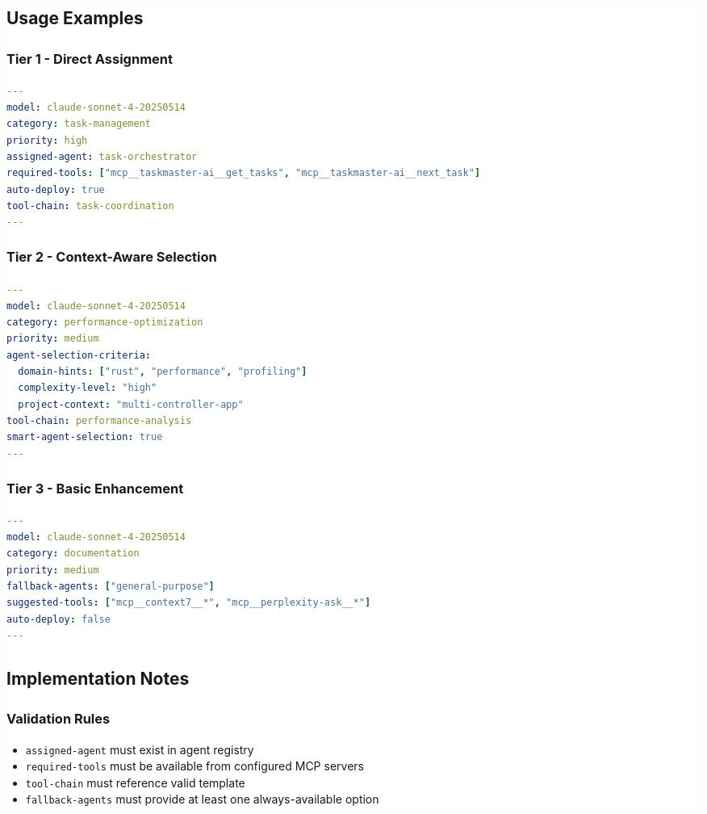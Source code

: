 ## Usage Examples

### Tier 1 - Direct Assignment
```yaml
---
model: claude-sonnet-4-20250514
category: task-management
priority: high
assigned-agent: task-orchestrator
required-tools: ["mcp__taskmaster-ai__get_tasks", "mcp__taskmaster-ai__next_task"]
auto-deploy: true
tool-chain: task-coordination
---
```

### Tier 2 - Context-Aware Selection
```yaml
---
model: claude-sonnet-4-20250514
category: performance-optimization
priority: medium
agent-selection-criteria:
  domain-hints: ["rust", "performance", "profiling"]
  complexity-level: "high"
  project-context: "multi-controller-app"
tool-chain: performance-analysis
smart-agent-selection: true
---
```

### Tier 3 - Basic Enhancement
```yaml
---
model: claude-sonnet-4-20250514
category: documentation
priority: medium
fallback-agents: ["general-purpose"]
suggested-tools: ["mcp__context7__*", "mcp__perplexity-ask__*"]
auto-deploy: false
---
```

## Implementation Notes

### Validation Rules
- `assigned-agent` must exist in agent registry
- `required-tools` must be available from configured MCP servers
- `tool-chain` must reference valid template
- `fallback-agents` must provide at least one always-available option
